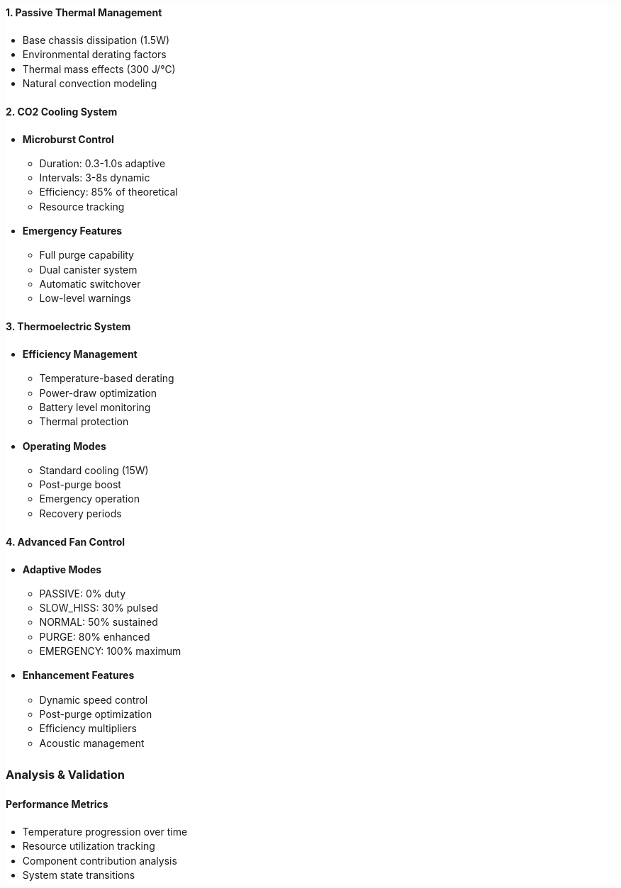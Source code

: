 #### 1. Passive Thermal Management
- Base chassis dissipation (1.5W)
- Environmental derating factors
- Thermal mass effects (300 J/°C)
- Natural convection modeling

#### 2. CO2 Cooling System
- **Microburst Control**
  - Duration: 0.3-1.0s adaptive
  - Intervals: 3-8s dynamic
  - Efficiency: 85% of theoretical
  - Resource tracking

- **Emergency Features**
  - Full purge capability
  - Dual canister system
  - Automatic switchover
  - Low-level warnings

#### 3. Thermoelectric System
- **Efficiency Management**
  - Temperature-based derating
  - Power-draw optimization
  - Battery level monitoring
  - Thermal protection

- **Operating Modes**
  - Standard cooling (15W)
  - Post-purge boost
  - Emergency operation
  - Recovery periods

#### 4. Advanced Fan Control
- **Adaptive Modes**
  - PASSIVE: 0% duty
  - SLOW_HISS: 30% pulsed
  - NORMAL: 50% sustained
  - PURGE: 80% enhanced
  - EMERGENCY: 100% maximum

- **Enhancement Features**
  - Dynamic speed control
  - Post-purge optimization
  - Efficiency multipliers
  - Acoustic management

### Analysis & Validation

#### Performance Metrics
- Temperature progression over time
- Resource utilization tracking
- Component contribution analysis
- System state transitions
